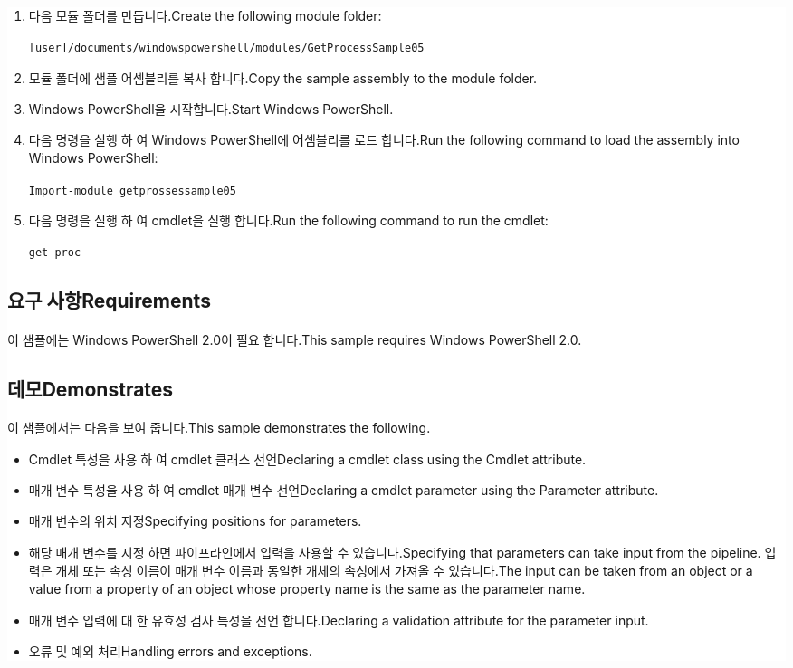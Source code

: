 1. <span data-ttu-id="e3f10-113">다음 모듈 폴더를 만듭니다.</span><span class="sxs-lookup"><span data-stu-id="e3f10-113">Create the following module folder:</span></span>

   `[user]/documents/windowspowershell/modules/GetProcessSample05`

2. <span data-ttu-id="e3f10-114">모듈 폴더에 샘플 어셈블리를 복사 합니다.</span><span class="sxs-lookup"><span data-stu-id="e3f10-114">Copy the sample assembly to the module folder.</span></span>

3. <span data-ttu-id="e3f10-115">Windows PowerShell을 시작합니다.</span><span class="sxs-lookup"><span data-stu-id="e3f10-115">Start Windows PowerShell.</span></span>

4. <span data-ttu-id="e3f10-116">다음 명령을 실행 하 여 Windows PowerShell에 어셈블리를 로드 합니다.</span><span class="sxs-lookup"><span data-stu-id="e3f10-116">Run the following command to load the assembly into Windows PowerShell:</span></span>

   `Import-module getprossessample05`

5. <span data-ttu-id="e3f10-117">다음 명령을 실행 하 여 cmdlet을 실행 합니다.</span><span class="sxs-lookup"><span data-stu-id="e3f10-117">Run the following command to run the cmdlet:</span></span>

   `get-proc`

## <a name="requirements"></a><span data-ttu-id="e3f10-118">요구 사항</span><span class="sxs-lookup"><span data-stu-id="e3f10-118">Requirements</span></span>

<span data-ttu-id="e3f10-119">이 샘플에는 Windows PowerShell 2.0이 필요 합니다.</span><span class="sxs-lookup"><span data-stu-id="e3f10-119">This sample requires Windows PowerShell 2.0.</span></span>

## <a name="demonstrates"></a><span data-ttu-id="e3f10-120">데모</span><span class="sxs-lookup"><span data-stu-id="e3f10-120">Demonstrates</span></span>

<span data-ttu-id="e3f10-121">이 샘플에서는 다음을 보여 줍니다.</span><span class="sxs-lookup"><span data-stu-id="e3f10-121">This sample demonstrates the following.</span></span>

- <span data-ttu-id="e3f10-122">Cmdlet 특성을 사용 하 여 cmdlet 클래스 선언</span><span class="sxs-lookup"><span data-stu-id="e3f10-122">Declaring a cmdlet class using the Cmdlet attribute.</span></span>

- <span data-ttu-id="e3f10-123">매개 변수 특성을 사용 하 여 cmdlet 매개 변수 선언</span><span class="sxs-lookup"><span data-stu-id="e3f10-123">Declaring a cmdlet parameter using the Parameter attribute.</span></span>

- <span data-ttu-id="e3f10-124">매개 변수의 위치 지정</span><span class="sxs-lookup"><span data-stu-id="e3f10-124">Specifying positions for parameters.</span></span>

- <span data-ttu-id="e3f10-125">해당 매개 변수를 지정 하면 파이프라인에서 입력을 사용할 수 있습니다.</span><span class="sxs-lookup"><span data-stu-id="e3f10-125">Specifying that parameters can take input from the pipeline.</span></span> <span data-ttu-id="e3f10-126">입력은 개체 또는 속성 이름이 매개 변수 이름과 동일한 개체의 속성에서 가져올 수 있습니다.</span><span class="sxs-lookup"><span data-stu-id="e3f10-126">The input can be taken from an object or a value from a property of an object whose property name is the same as the parameter name.</span></span>

- <span data-ttu-id="e3f10-127">매개 변수 입력에 대 한 유효성 검사 특성을 선언 합니다.</span><span class="sxs-lookup"><span data-stu-id="e3f10-127">Declaring a validation attribute for the parameter input.</span></span>

- <span data-ttu-id="e3f10-128">오류 및 예외 처리</span><span class="sxs-lookup"><span data-stu-id="e3f10-128">Handling errors and exceptions.</span></span>
